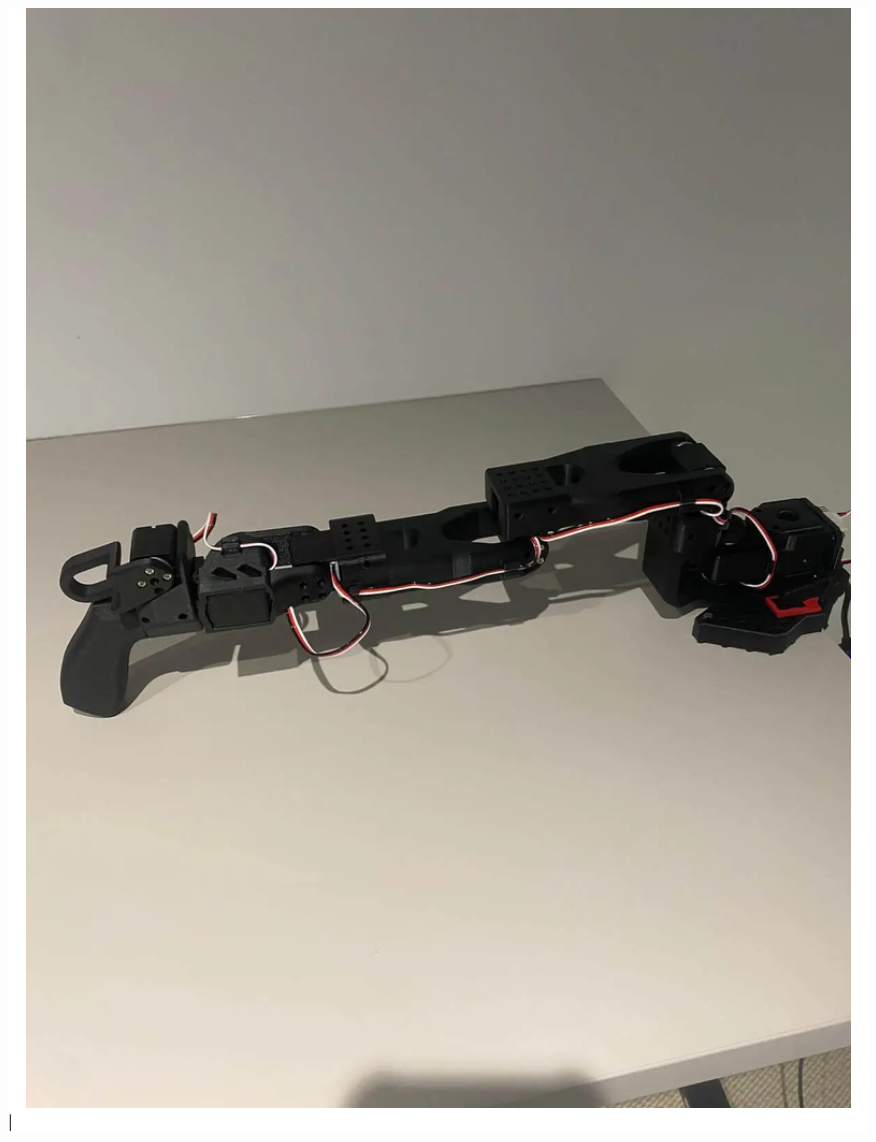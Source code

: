 <img src="../media/so101/leader_zero.webp?raw=true" alt="SO-100 leader arm zero position" title="SO-100 leader arm zero position" style="width:100%;"> |
